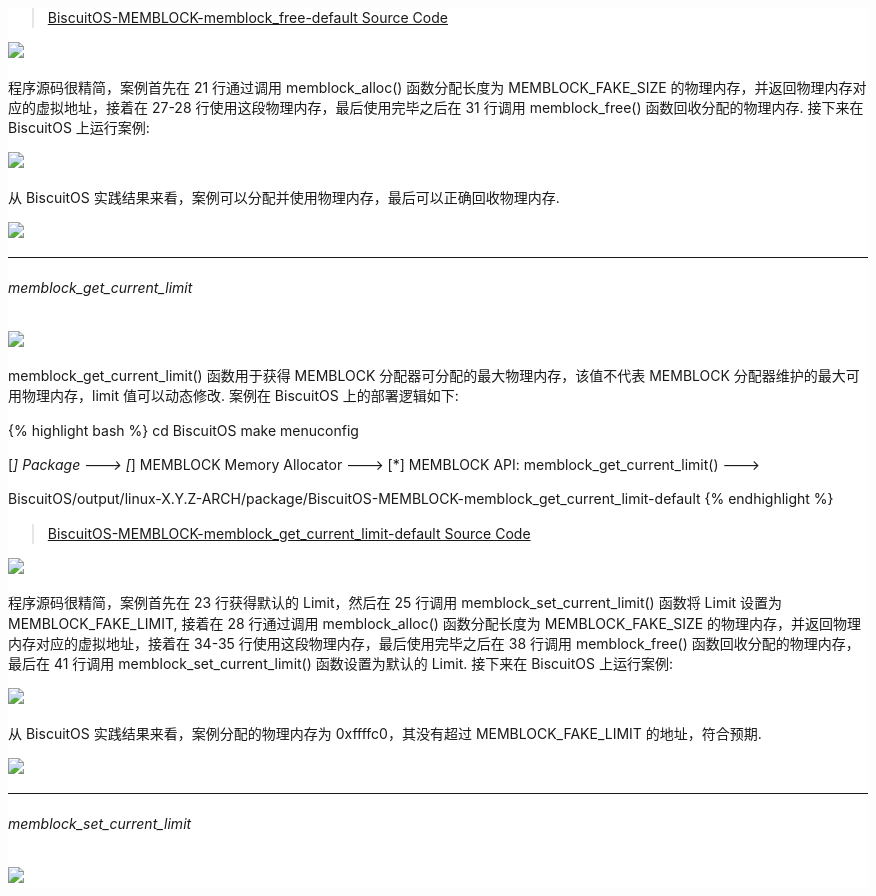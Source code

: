 > [BiscuitOS-MEMBLOCK-memblock_free-default Source Code](https://gitee.com/BiscuitOS_team/HardStack/tree/Gitee/Memory-Allocator/MEMBLOCK/BiscuitOS-MEMBLOCK-memblock_free)

![](/assets/PDB/HK/TH002241.png)

程序源码很精简，案例首先在 21 行通过调用 memblock_alloc() 函数分配长度为 MEMBLOCK_FAKE_SIZE 的物理内存，并返回物理内存对应的虚拟地址，接着在 27-28 行使用这段物理内存，最后使用完毕之后在 31 行调用 memblock_free() 函数回收分配的物理内存. 接下来在 BiscuitOS 上运行案例:

![](/assets/PDB/HK/TH002242.png)

从 BiscuitOS 实践结果来看，案例可以分配并使用物理内存，最后可以正确回收物理内存.

![](/assets/PDB/BiscuitOS/kernel/IND000100.png)

------------------------------------------

###### <span id="B5Q">memblock_get_current_limit</span>

![](/assets/PDB/HK/TH002243.png)

memblock_get_current_limit() 函数用于获得 MEMBLOCK 分配器可分配的最大物理内存，该值不代表 MEMBLOCK 分配器维护的最大可用物理内存，limit 值可以动态修改. 案例在 BiscuitOS 上的部署逻辑如下:

{% highlight bash %}
cd BiscuitOS
make menuconfig

  [*] Package  --->
      [*] MEMBLOCK Memory Allocator  --->
          [*] MEMBLOCK API: memblock_get_current_limit()  --->

BiscuitOS/output/linux-X.Y.Z-ARCH/package/BiscuitOS-MEMBLOCK-memblock_get_current_limit-default
{% endhighlight %}

> [BiscuitOS-MEMBLOCK-memblock_get_current_limit-default Source Code](https://gitee.com/BiscuitOS_team/HardStack/tree/Gitee/Memory-Allocator/MEMBLOCK/BiscuitOS-MEMBLOCK-memblock_get_current_limit)

![](/assets/PDB/HK/TH002244.png)

程序源码很精简，案例首先在 23 行获得默认的 Limit，然后在 25 行调用 memblock_set_current_limit() 函数将 Limit 设置为 MEMBLOCK_FAKE_LIMIT, 接着在 28 行通过调用 memblock_alloc() 函数分配长度为 MEMBLOCK_FAKE_SIZE 的物理内存，并返回物理内存对应的虚拟地址，接着在 34-35 行使用这段物理内存，最后使用完毕之后在 38 行调用 memblock_free() 函数回收分配的物理内存，最后在 41 行调用 memblock_set_current_limit() 函数设置为默认的 Limit. 接下来在 BiscuitOS 上运行案例:

![](/assets/PDB/HK/TH002245.png)

从 BiscuitOS 实践结果来看，案例分配的物理内存为 0xffffc0，其没有超过 MEMBLOCK_FAKE_LIMIT 的地址，符合预期.

![](/assets/PDB/BiscuitOS/kernel/IND000100.png)

------------------------------------------

###### <span id="B5R">memblock_set_current_limit</span>

![](/assets/PDB/HK/TH002246.png)
